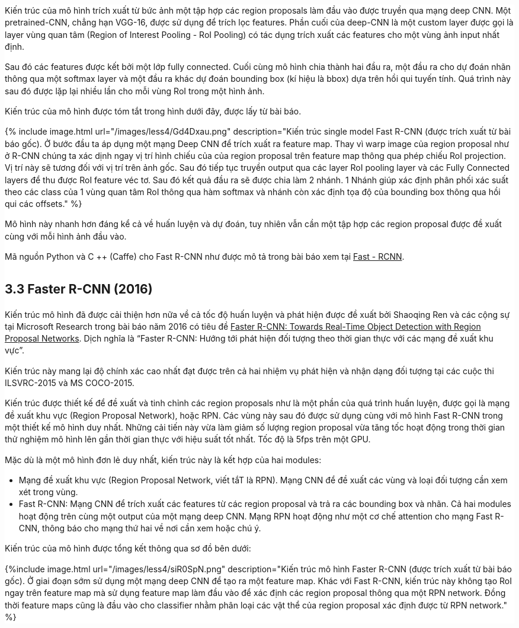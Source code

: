 Kiến trúc của mô hình trích xuất từ bức ảnh một tập hợp các region proposals làm đầu vào được truyền qua mạng deep CNN. Một pretrained-CNN, chẳng hạn VGG-16, được sử dụng để trích lọc features. Phần cuối của deep-CNN là một custom layer được gọi là layer vùng quan tâm (Region of Interest Pooling - RoI Pooling) có tác dụng trích xuất các features cho một vùng ảnh input nhất định.

Sau đó các features được kết bởi một lớp fully connected. Cuối cùng mô hình chia thành hai đầu ra, một đầu ra cho dự đoán nhãn thông qua một softmax layer và một đầu ra khác dự đoán bounding box (kí hiệu là bbox) dựa trên hồi qui tuyến tính. Quá trình này sau đó được lặp lại nhiều lần cho mỗi vùng RoI trong một hình ảnh.

Kiến trúc của mô hình được tóm tắt trong hình dưới đây, được lấy từ bài báo.

{% include image.html url="/images/less4/Gd4Dxau.png" description="Kiến trúc single model Fast R-CNN (được trích xuất từ bài báo gốc). Ở bước đầu ta áp dụng một mạng Deep CNN để trích xuất ra feature map. Thay vì warp image của region proposal như ở R-CNN chúng ta xác dịnh ngay vị trí hình chiếu của của region proposal trên feature map thông qua phép chiếu RoI projection. Vị trí này sẽ tương đối với vị trí trên ảnh gốc. Sau đó tiếp tục truyền output qua các layer RoI pooling layer và các Fully Connected layers để thu được RoI feature véc tơ. Sau đó kết quả đầu ra sẽ được chia làm 2 nhánh. 1 Nhánh giúp xác định phân phối xác suất theo các class của 1 vùng quan tâm RoI thông qua hàm softmax và nhánh còn xác định tọa độ của bounding box thông qua hồi qui các offsets." %}

Mô hình này nhanh hơn đáng kể cả về huấn luyện và dự đoán, tuy nhiên vẫn cần một tập hợp các region proposal được đề xuất cùng với mỗi hình ảnh đầu vào.

Mã nguồn Python và C ++ (Caffe) cho Fast R-CNN như được mô tả trong bài báo xem tại [Fast - RCNN](https://github.com/rbgirshick/fast-rcnn).
## 3.3 Faster R-CNN (2016)

Kiến trúc mô hình đã được cải thiện hơn nữa về cả tốc độ huấn luyện và phát hiện được đề xuất bởi Shaoqing Ren và các cộng sự tại Microsoft Research trong bài báo năm 2016 có tiêu đề [Faster R-CNN: Towards Real-Time Object Detection with Region Proposal Networks](https://arxiv.org/abs/1506.01497). Dịch nghĩa là “Faster R-CNN: Hướng tới phát hiện đối tượng theo thời gian thực với các mạng đề xuất khu vực”.

Kiến trúc này mang lại độ chính xác cao nhất đạt được trên cả hai nhiệm vụ phát hiện và nhận dạng đối tượng tại các cuộc thi ILSVRC-2015 và MS COCO-2015.

Kiến trúc được thiết kế để đề xuất và tinh chỉnh các region proposals như là một phần của quá trình huấn luyện, được gọi là mạng đề xuất khu vực (Region Proposal Network), hoặc RPN. Các vùng này sau đó được sử dụng cùng với mô hình Fast R-CNN trong một thiết kế mô hình duy nhất. Những cải tiến này vừa làm giảm số lượng region proposal vừa tăng tốc hoạt động trong thời gian thử nghiệm mô hình lên gần thời gian thực với hiệu suất tốt nhất. Tốc độ là 5fps trên một GPU.

Mặc dù là một mô hình đơn lẻ duy nhất, kiến trúc này là kết hợp của hai modules:

* Mạng đề xuất khu vực (Region Proposal Network, viết tắT là RPN). Mạng CNN để đề xuất các vùng và loại đối tượng cần xem xét trong vùng.
* Fast R-CNN: Mạng CNN để trích xuất các features từ các region proposal và trả ra các bounding box và nhãn.
Cả hai modules hoạt động trên cùng một output của một mạng deep CNN. Mạng RPN hoạt động như một cơ chế attention cho mạng Fast R-CNN, thông báo cho mạng thứ hai về nơi cần xem hoặc chú ý.

Kiến trúc của mô hình được tổng kết thông qua sơ đồ bên dưới:

{%include image.html url="/images/less4/siR0SpN.png" description="Kiến trúc mô hình Faster R-CNN (được trích xuất từ bài báo gốc). Ở giai đoạn sớm sử dụng một mạng deep CNN để tạo ra một feature map. Khác với Fast R-CNN, kiến trúc này không tạo RoI ngay trên feature map mà sử dụng feature map làm đầu vào để xác định các region proposal thông qua một RPN network. Đồng thời feature maps cũng là đầu vào cho classifier nhằm phân loại các vật thể của region proposal xác định được từ RPN network." %}
